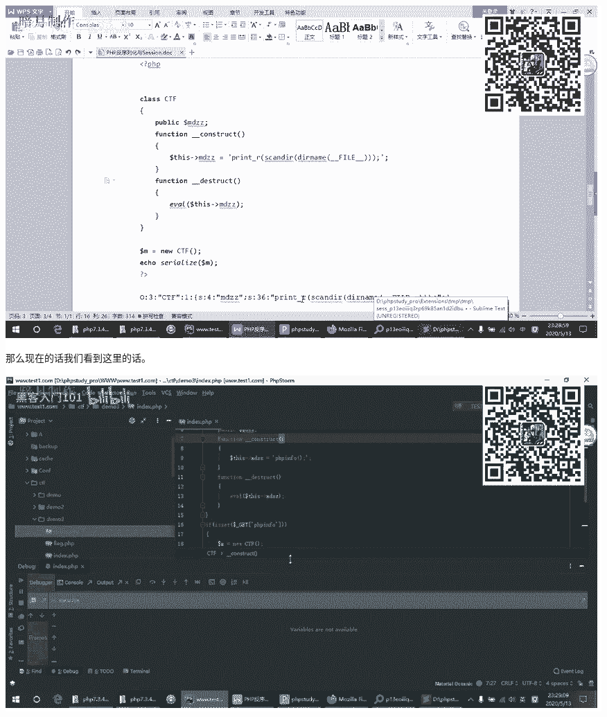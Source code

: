 ![](img/8a3d53cdc3410729e301af737e2ff24a_126.png)

那么现在的话我们看到这里的话。

![](img/8a3d53cdc3410729e301af737e2ff24a_128.png)
